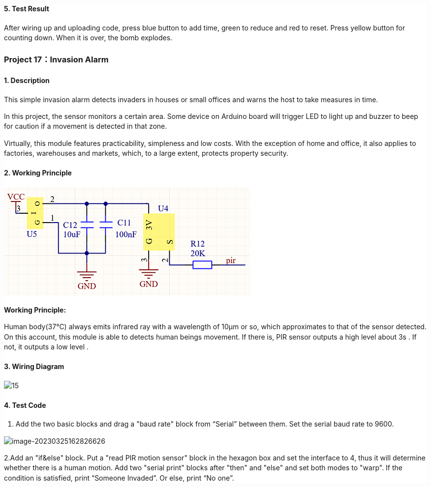 #### **5. Test Result**

After wiring up and uploading code, press blue button to add time, green to reduce and red to reset. Press yellow button for counting down. When it is over, the bomb explodes. 

### **Project 17：Invasion Alarm**

#### **1. Description**

This simple invasion alarm detects invaders in houses or small offices and warns the host to take measures in time. 

In this project, the sensor monitors a certain area. Some device on Arduino board will trigger LED to light up and buzzer to beep for caution if a movement is detected in that zone.

Virtually, this module features practicability, simpleness and low costs. With the exception of home and office, it also applies to factories, warehouses and markets, which, to a large extent, protects property security.

#### **2. Working Principle**

![por](./media/por.png)

**Working Principle:** 

Human body(37°C) always emits infrared ray with a wavelength of 10μm or so, which approximates to that of the sensor detected. On this account, this module is able to detects human beings movement. If there is, PIR sensor outputs a high level about 3s . If not, it outputs a low level . 

#### **3. Wiring Diagram**

![15](./media/15.jpg)

#### **4. Test Code**

1. Add the two basic blocks and drag a "baud rate" block from “Serial” between them. Set the serial baud rate to 9600.

![image-20230325162826626](./media/image-20230325162826626.png)

2.Add an "if&else" block. Put a "read PIR motion sensor" block in the hexagon box and set the interface to 4, thus it will determine whether there is a human motion. Add two "serial print" blocks after "then" and "else" and set both modes to "warp". If the condition is satisfied, print “Someone Invaded”. Or else, print “No one”. 
